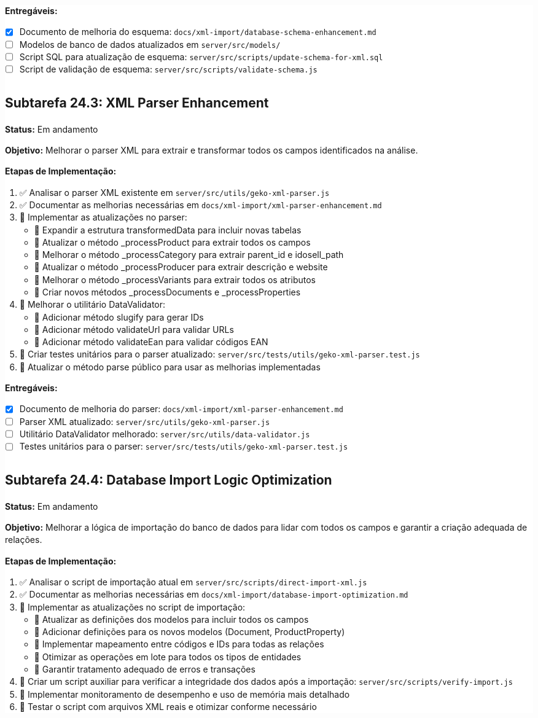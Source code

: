 **Entregáveis:**
- [x] Documento de melhoria do esquema: `docs/xml-import/database-schema-enhancement.md`
- [ ] Modelos de banco de dados atualizados em `server/src/models/`
- [ ] Script SQL para atualização de esquema: `server/src/scripts/update-schema-for-xml.sql`
- [ ] Script de validação de esquema: `server/src/scripts/validate-schema.js`

## Subtarefa 24.3: XML Parser Enhancement

**Status:** Em andamento

**Objetivo:** Melhorar o parser XML para extrair e transformar todos os campos identificados na análise.

**Etapas de Implementação:**

1. ✅ Analisar o parser XML existente em `server/src/utils/geko-xml-parser.js`
2. ✅ Documentar as melhorias necessárias em `docs/xml-import/xml-parser-enhancement.md`
3. 🔄 Implementar as atualizações no parser:
   - 🔄 Expandir a estrutura transformedData para incluir novas tabelas
   - 🔄 Atualizar o método _processProduct para extrair todos os campos
   - 🔄 Melhorar o método _processCategory para extrair parent_id e idosell_path
   - 🔄 Atualizar o método _processProducer para extrair descrição e website
   - 🔄 Melhorar o método _processVariants para extrair todos os atributos
   - 🔄 Criar novos métodos _processDocuments e _processProperties
4. 🔄 Melhorar o utilitário DataValidator:
   - 🔄 Adicionar método slugify para gerar IDs
   - 🔄 Adicionar método validateUrl para validar URLs
   - 🔄 Adicionar método validateEan para validar códigos EAN
5. 🔄 Criar testes unitários para o parser atualizado: `server/src/tests/utils/geko-xml-parser.test.js`
6. 🔄 Atualizar o método parse público para usar as melhorias implementadas

**Entregáveis:**
- [x] Documento de melhoria do parser: `docs/xml-import/xml-parser-enhancement.md`
- [ ] Parser XML atualizado: `server/src/utils/geko-xml-parser.js`
- [ ] Utilitário DataValidator melhorado: `server/src/utils/data-validator.js`
- [ ] Testes unitários para o parser: `server/src/tests/utils/geko-xml-parser.test.js`

## Subtarefa 24.4: Database Import Logic Optimization

**Status:** Em andamento

**Objetivo:** Melhorar a lógica de importação do banco de dados para lidar com todos os campos e garantir a criação adequada de relações.

**Etapas de Implementação:**

1. ✅ Analisar o script de importação atual em `server/src/scripts/direct-import-xml.js`
2. ✅ Documentar as melhorias necessárias em `docs/xml-import/database-import-optimization.md`
3. 🔄 Implementar as atualizações no script de importação:
   - 🔄 Atualizar as definições dos modelos para incluir todos os campos
   - 🔄 Adicionar definições para os novos modelos (Document, ProductProperty)
   - 🔄 Implementar mapeamento entre códigos e IDs para todas as relações
   - 🔄 Otimizar as operações em lote para todos os tipos de entidades
   - 🔄 Garantir tratamento adequado de erros e transações
4. 🔄 Criar um script auxiliar para verificar a integridade dos dados após a importação: `server/src/scripts/verify-import.js`
5. 🔄 Implementar monitoramento de desempenho e uso de memória mais detalhado
6. 🔄 Testar o script com arquivos XML reais e otimizar conforme necessário
